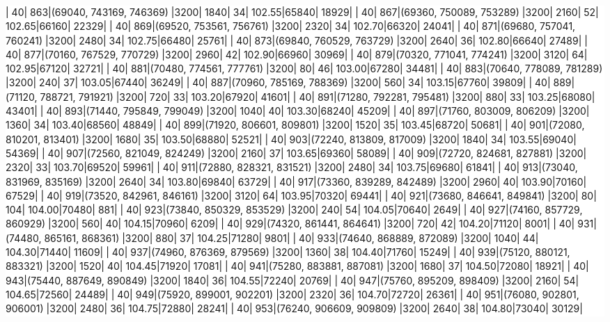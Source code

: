|       40| 863|(69040, 743169, 746369)  |3200|   1840|            34|     102.55|65840|        18929|
|       40| 867|(69360, 750089, 753289)  |3200|   2160|            52|     102.65|66160|        22329|
|       40| 869|(69520, 753561, 756761)  |3200|   2320|            34|     102.70|66320|        24041|
|       40| 871|(69680, 757041, 760241)  |3200|   2480|            34|     102.75|66480|        25761|
|       40| 873|(69840, 760529, 763729)  |3200|   2640|            36|     102.80|66640|        27489|
|       40| 877|(70160, 767529, 770729)  |3200|   2960|            42|     102.90|66960|        30969|
|       40| 879|(70320, 771041, 774241)  |3200|   3120|            64|     102.95|67120|        32721|
|       40| 881|(70480, 774561, 777761)  |3200|     80|            46|     103.00|67280|        34481|
|       40| 883|(70640, 778089, 781289)  |3200|    240|            37|     103.05|67440|        36249|
|       40| 887|(70960, 785169, 788369)  |3200|    560|            34|     103.15|67760|        39809|
|       40| 889|(71120, 788721, 791921)  |3200|    720|            33|     103.20|67920|        41601|
|       40| 891|(71280, 792281, 795481)  |3200|    880|            33|     103.25|68080|        43401|
|       40| 893|(71440, 795849, 799049)  |3200|   1040|            40|     103.30|68240|        45209|
|       40| 897|(71760, 803009, 806209)  |3200|   1360|            34|     103.40|68560|        48849|
|       40| 899|(71920, 806601, 809801)  |3200|   1520|            35|     103.45|68720|        50681|
|       40| 901|(72080, 810201, 813401)  |3200|   1680|            35|     103.50|68880|        52521|
|       40| 903|(72240, 813809, 817009)  |3200|   1840|            34|     103.55|69040|        54369|
|       40| 907|(72560, 821049, 824249)  |3200|   2160|            37|     103.65|69360|        58089|
|       40| 909|(72720, 824681, 827881)  |3200|   2320|            33|     103.70|69520|        59961|
|       40| 911|(72880, 828321, 831521)  |3200|   2480|            34|     103.75|69680|        61841|
|       40| 913|(73040, 831969, 835169)  |3200|   2640|            34|     103.80|69840|        63729|
|       40| 917|(73360, 839289, 842489)  |3200|   2960|            40|     103.90|70160|        67529|
|       40| 919|(73520, 842961, 846161)  |3200|   3120|            64|     103.95|70320|        69441|
|       40| 921|(73680, 846641, 849841)  |3200|     80|           104|     104.00|70480|          881|
|       40| 923|(73840, 850329, 853529)  |3200|    240|            54|     104.05|70640|         2649|
|       40| 927|(74160, 857729, 860929)  |3200|    560|            40|     104.15|70960|         6209|
|       40| 929|(74320, 861441, 864641)  |3200|    720|            42|     104.20|71120|         8001|
|       40| 931|(74480, 865161, 868361)  |3200|    880|            37|     104.25|71280|         9801|
|       40| 933|(74640, 868889, 872089)  |3200|   1040|            44|     104.30|71440|        11609|
|       40| 937|(74960, 876369, 879569)  |3200|   1360|            38|     104.40|71760|        15249|
|       40| 939|(75120, 880121, 883321)  |3200|   1520|            40|     104.45|71920|        17081|
|       40| 941|(75280, 883881, 887081)  |3200|   1680|            37|     104.50|72080|        18921|
|       40| 943|(75440, 887649, 890849)  |3200|   1840|            36|     104.55|72240|        20769|
|       40| 947|(75760, 895209, 898409)  |3200|   2160|            54|     104.65|72560|        24489|
|       40| 949|(75920, 899001, 902201)  |3200|   2320|            36|     104.70|72720|        26361|
|       40| 951|(76080, 902801, 906001)  |3200|   2480|            36|     104.75|72880|        28241|
|       40| 953|(76240, 906609, 909809)  |3200|   2640|            38|     104.80|73040|        30129|